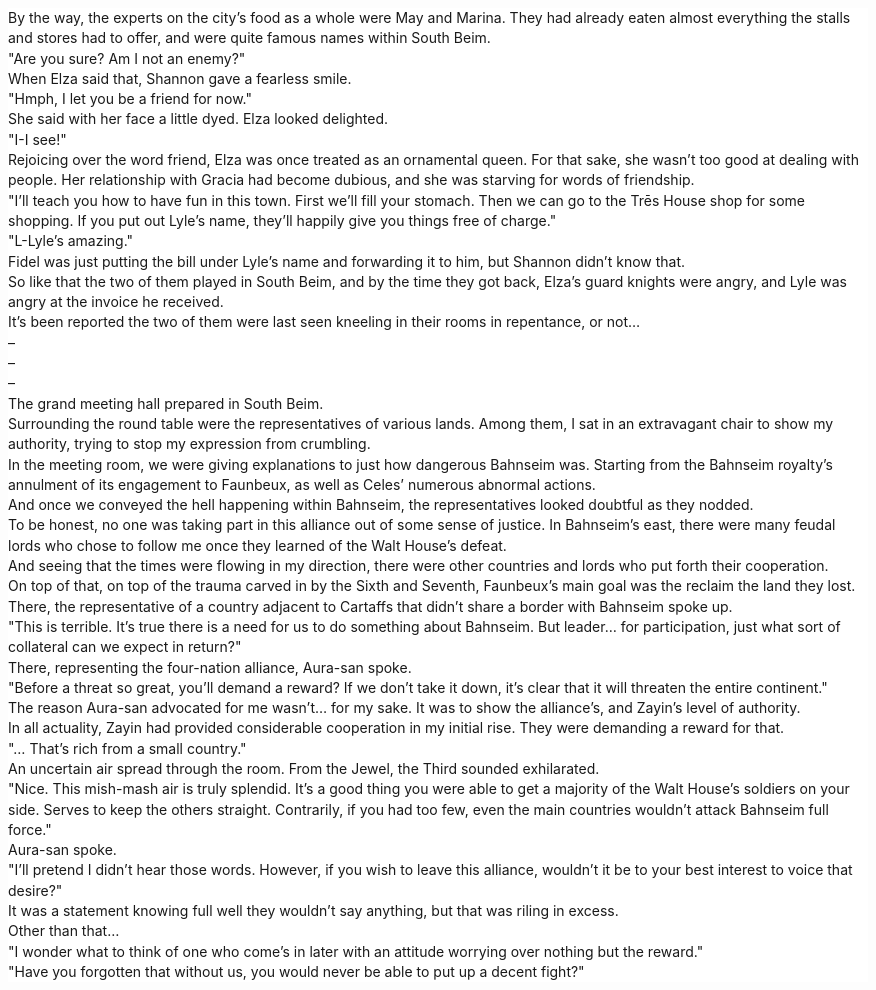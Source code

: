 By the way, the experts on the city’s food as a whole were May and Marina. They had already eaten almost everything the stalls and stores had to offer, and were quite famous names within South Beim.<br/>
"Are you sure? Am I not an enemy?"<br/>
When Elza said that, Shannon gave a fearless smile.<br/>
"Hmph, I let you be a friend for now."<br/>
She said with her face a little dyed. Elza looked delighted.<br/>
"I-I see!"<br/>
Rejoicing over the word friend, Elza was once treated as an ornamental queen. For that sake, she wasn’t too good at dealing with people. Her relationship with Gracia had become dubious, and she was starving for words of friendship.<br/>
"I’ll teach you how to have fun in this town. First we’ll fill your stomach. Then we can go to the Trēs House shop for some shopping. If you put out Lyle’s name, they’ll happily give you things free of charge."<br/>
"L-Lyle’s amazing."<br/>
Fidel was just putting the bill under Lyle’s name and forwarding it to him, but Shannon didn’t know that.<br/>
So like that the two of them played in South Beim, and by the time they got back, Elza’s guard knights were angry, and Lyle was angry at the invoice he received.<br/>
It’s been reported the two of them were last seen kneeling in their rooms in repentance, or not…<br/>
–<br/>
–<br/>
–<br/>
The grand meeting hall prepared in South Beim.<br/>
Surrounding the round table were the representatives of various lands. Among them, I sat in an extravagant chair to show my authority, trying to stop my expression from crumbling.<br/>
In the meeting room, we were giving explanations to just how dangerous Bahnseim was. Starting from the Bahnseim royalty’s annulment of its engagement to Faunbeux, as well as Celes’ numerous abnormal actions.<br/>
And once we conveyed the hell happening within Bahnseim, the representatives looked doubtful as they nodded.<br/>
To be honest, no one was taking part in this alliance out of some sense of justice. In Bahnseim’s east, there were many feudal lords who chose to follow me once they learned of the Walt House’s defeat.<br/>
And seeing that the times were flowing in my direction, there were other countries and lords who put forth their cooperation.<br/>
On top of that, on top of the trauma carved in by the Sixth and Seventh, Faunbeux’s main goal was the reclaim the land they lost.<br/>
There, the representative of a country adjacent to Cartaffs that didn’t share a border with Bahnseim spoke up.<br/>
"This is terrible. It’s true there is a need for us to do something about Bahnseim. But leader… for participation, just what sort of collateral can we expect in return?"<br/>
There, representing the four-nation alliance, Aura-san spoke.<br/>
"Before a threat so great, you’ll demand a reward? If we don’t take it down, it’s clear that it will threaten the entire continent."<br/>
The reason Aura-san advocated for me wasn’t… for my sake. It was to show the alliance’s, and Zayin’s level of authority.<br/>
In all actuality, Zayin had provided considerable cooperation in my initial rise. They were demanding a reward for that.<br/>
"… That’s rich from a small country."<br/>
An uncertain air spread through the room. From the Jewel, the Third sounded exhilarated.<br/>
"Nice. This mish-mash air is truly splendid. It’s a good thing you were able to get a majority of the Walt House’s soldiers on your side. Serves to keep the others straight. Contrarily, if you had too few, even the main countries wouldn’t attack Bahnseim full force."<br/>
Aura-san spoke.<br/>
"I’ll pretend I didn’t hear those words. However, if you wish to leave this alliance, wouldn’t it be to your best interest to voice that desire?"<br/>
It was a statement knowing full well they wouldn’t say anything, but that was riling in excess.<br/>
Other than that…<br/>
"I wonder what to think of one who come’s in later with an attitude worrying over nothing but the reward."<br/>
"Have you forgotten that without us, you would never be able to put up a decent fight?"<br/>